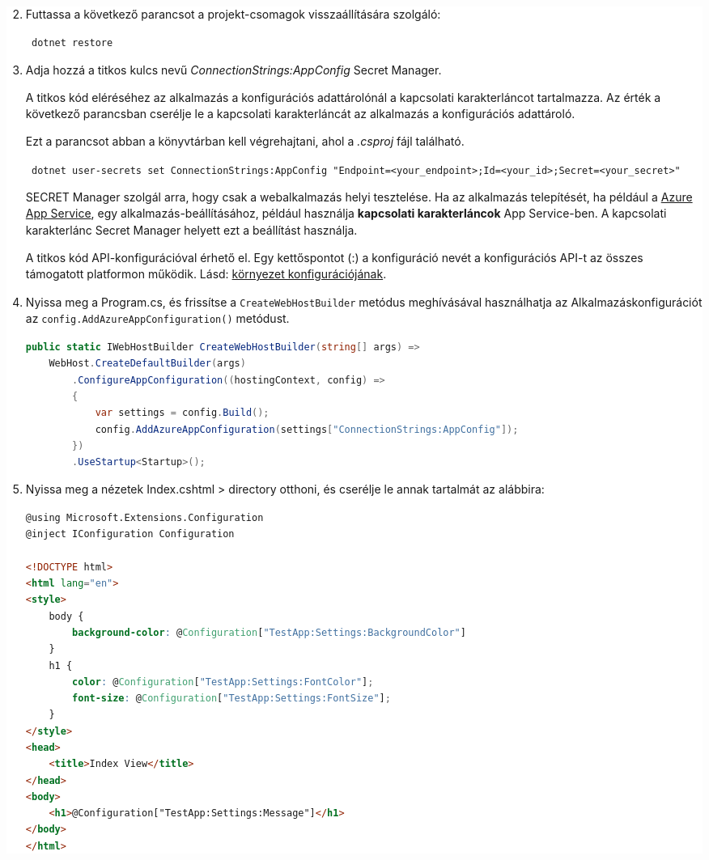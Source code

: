 2. Futtassa a következő parancsot a projekt-csomagok visszaállítására szolgáló:

        dotnet restore

3. Adja hozzá a titkos kulcs nevű *ConnectionStrings:AppConfig* Secret Manager.

    A titkos kód eléréséhez az alkalmazás a konfigurációs adattárolónál a kapcsolati karakterláncot tartalmazza. Az érték a következő parancsban cserélje le a kapcsolati karakterláncát az alkalmazás a konfigurációs adattároló.

    Ezt a parancsot abban a könyvtárban kell végrehajtani, ahol a *.csproj* fájl található.

        dotnet user-secrets set ConnectionStrings:AppConfig "Endpoint=<your_endpoint>;Id=<your_id>;Secret=<your_secret>"

    SECRET Manager szolgál arra, hogy csak a webalkalmazás helyi tesztelése. Ha az alkalmazás telepítését, ha például a [Azure App Service](https://azure.microsoft.com/services/app-service/web), egy alkalmazás-beállításához, például használja **kapcsolati karakterláncok** App Service-ben. A kapcsolati karakterlánc Secret Manager helyett ezt a beállítást használja.

    A titkos kód API-konfigurációval érhető el. Egy kettőspontot (:) a konfiguráció nevét a konfigurációs API-t az összes támogatott platformon működik. Lásd: [környezet konfigurációjának](https://docs.microsoft.com/aspnet/core/fundamentals/configuration/index?tabs=basicconfiguration&view=aspnetcore-2.0).

4. Nyissa meg a Program.cs, és frissítse a `CreateWebHostBuilder` metódus meghívásával használhatja az Alkalmazáskonfigurációt az `config.AddAzureAppConfiguration()` metódust.

    ```csharp
    public static IWebHostBuilder CreateWebHostBuilder(string[] args) =>
        WebHost.CreateDefaultBuilder(args)
            .ConfigureAppConfiguration((hostingContext, config) =>
            {
                var settings = config.Build();
                config.AddAzureAppConfiguration(settings["ConnectionStrings:AppConfig"]);
            })
            .UseStartup<Startup>();
    ```

5. Nyissa meg a nézetek Index.cshtml > directory otthoni, és cserélje le annak tartalmát az alábbira:

    ```html
    @using Microsoft.Extensions.Configuration
    @inject IConfiguration Configuration

    <!DOCTYPE html>
    <html lang="en">
    <style>
        body {
            background-color: @Configuration["TestApp:Settings:BackgroundColor"]
        }
        h1 {
            color: @Configuration["TestApp:Settings:FontColor"];
            font-size: @Configuration["TestApp:Settings:FontSize"];
        }
    </style>
    <head>
        <title>Index View</title>
    </head>
    <body>
        <h1>@Configuration["TestApp:Settings:Message"]</h1>
    </body>
    </html>
    ```
